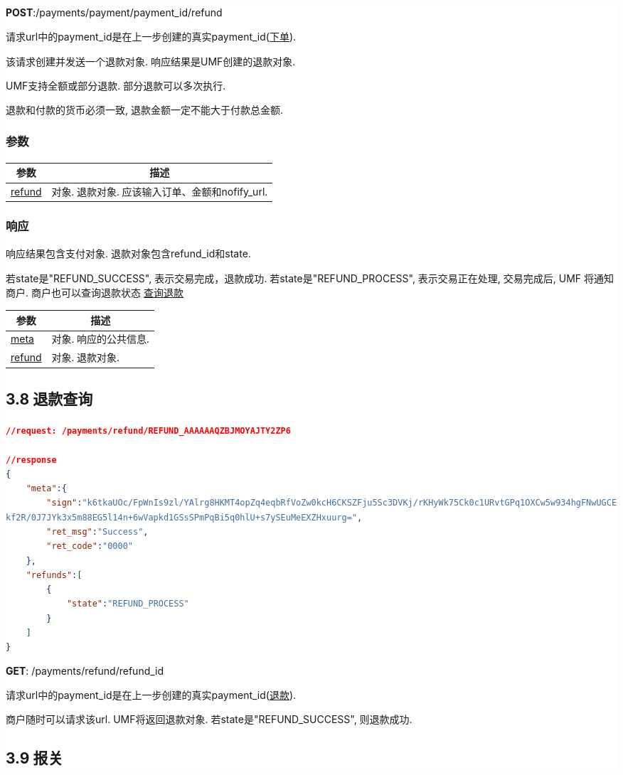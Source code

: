 
**POST**:/payments/payment/payment_id/refund

请求url中的payment_id是在上一步创建的真实payment_id([下单](#3-2)).

该请求创建并发送一个退款对象. 响应结果是UMF创建的退款对象.

UMF支持全额或部分退款. 部分退款可以多次执行.

退款和付款的货币必须一致, 退款金额一定不能大于付款总金额.

### 参数

参数 | 描述
----------|------------
[refund](#refund) | 对象. 退款对象. 应该输入订单、金额和nofify_url.

### 响应

响应结果包含支付对象. 退款对象包含refund_id和state.

若state是"REFUND_SUCCESS", 表示交易完成，退款成功. 若state是"REFUND_PROCESS", 表示交易正在处理, 交易完成后, UMF 将通知商户. 商户也可以查询退款状态 [查询退款](#3-8)

参数 | 描述
------- | -------
[meta](#meta) | 对象. 响应的公共信息.
[refund](#refund) | 对象. 退款对象.

## 3.8 退款查询

```json
//request: /payments/refund/REFUND_AAAAAAQZBJMOYAJTY2ZP6

//response
{
    "meta":{
        "sign":"k6tkaUOc/FpWnIs9zl/YAlrg8HKMT4opZq4eqbRfVoZw0kcH6CKSZFju5Sc3DVKj/rKHyWk75Ck0c1URvtGPq1OXCw5w934hgFNwUGCEkf2R/0J7JYk3x5m88EG5l14n+6wVapkd1GSsSPmPqBi5q0hlU+s7ySEuMeEXZHxuurg=",
        "ret_msg":"Success",
        "ret_code":"0000"
    },
    "refunds":[
        {
            "state":"REFUND_PROCESS"
        }
    ]
}
```

**GET**: /payments/refund/refund_id

请求url中的payment_id是在上一步创建的真实payment_id([退款](#3-7)).

商户随时可以请求该url. UMF将返回退款对象. 若state是"REFUND_SUCCESS", 则退款成功.

## 3.9 报关
